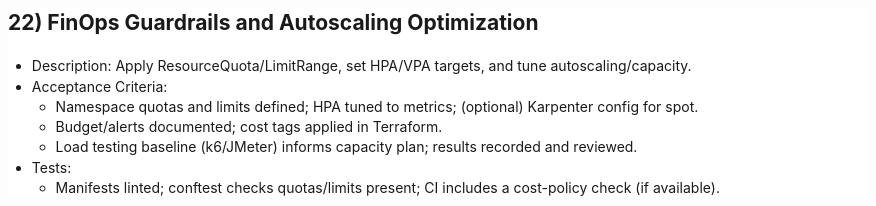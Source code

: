 ## 22) FinOps Guardrails and Autoscaling Optimization
- Description: Apply ResourceQuota/LimitRange, set HPA/VPA targets, and tune autoscaling/capacity.
- Acceptance Criteria:
  - Namespace quotas and limits defined; HPA tuned to metrics; (optional) Karpenter config for spot.
  - Budget/alerts documented; cost tags applied in Terraform.
  - Load testing baseline (k6/JMeter) informs capacity plan; results recorded and reviewed.
- Tests:
  - Manifests linted; conftest checks quotas/limits present; CI includes a cost-policy check (if available).

